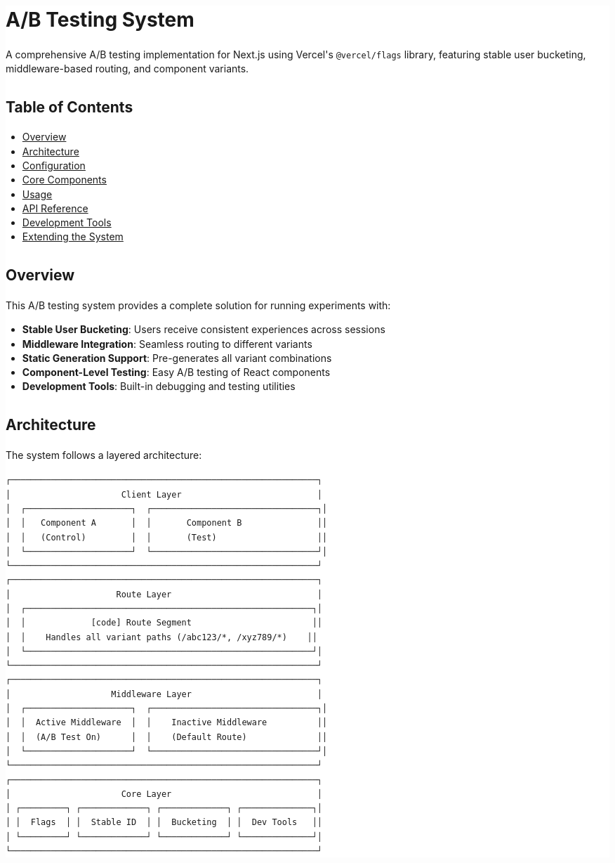 # A/B Testing System

A comprehensive A/B testing implementation for Next.js using Vercel's `@vercel/flags` library, featuring stable user bucketing, middleware-based routing, and component variants.

## Table of Contents

- [Overview](#overview)
- [Architecture](#architecture)
- [Configuration](#configuration)
- [Core Components](#core-components)
- [Usage](#usage)
- [API Reference](#api-reference)
- [Development Tools](#development-tools)
- [Extending the System](#extending-the-system)

## Overview

This A/B testing system provides a complete solution for running experiments with:

- **Stable User Bucketing**: Users receive consistent experiences across sessions
- **Middleware Integration**: Seamless routing to different variants
- **Static Generation Support**: Pre-generates all variant combinations
- **Component-Level Testing**: Easy A/B testing of React components
- **Development Tools**: Built-in debugging and testing utilities

## Architecture

The system follows a layered architecture:

```
┌─────────────────────────────────────────────────────────────┐
│                      Client Layer                           │
│  ┌─────────────────────┐  ┌─────────────────────────────────┐│
│  │   Component A       │  │       Component B               ││
│  │   (Control)         │  │       (Test)                    ││
│  └─────────────────────┘  └─────────────────────────────────┘│
└─────────────────────────────────────────────────────────────┘
┌─────────────────────────────────────────────────────────────┐
│                     Route Layer                             │
│  ┌─────────────────────────────────────────────────────────┐│
│  │             [code] Route Segment                        ││
│  │    Handles all variant paths (/abc123/*, /xyz789/*)    ││
│  └─────────────────────────────────────────────────────────┘│
└─────────────────────────────────────────────────────────────┘
┌─────────────────────────────────────────────────────────────┐
│                    Middleware Layer                         │
│  ┌─────────────────────┐  ┌─────────────────────────────────┐│
│  │  Active Middleware  │  │    Inactive Middleware          ││
│  │  (A/B Test On)      │  │    (Default Route)              ││
│  └─────────────────────┘  └─────────────────────────────────┘│
└─────────────────────────────────────────────────────────────┘
┌─────────────────────────────────────────────────────────────┐
│                      Core Layer                             │
│ ┌─────────┐ ┌─────────────┐ ┌─────────────┐ ┌──────────────┐│
│ │  Flags  │ │  Stable ID  │ │  Bucketing  │ │  Dev Tools   ││
│ └─────────┘ └─────────────┘ └─────────────┘ └──────────────┘│
└─────────────────────────────────────────────────────────────┘
```
